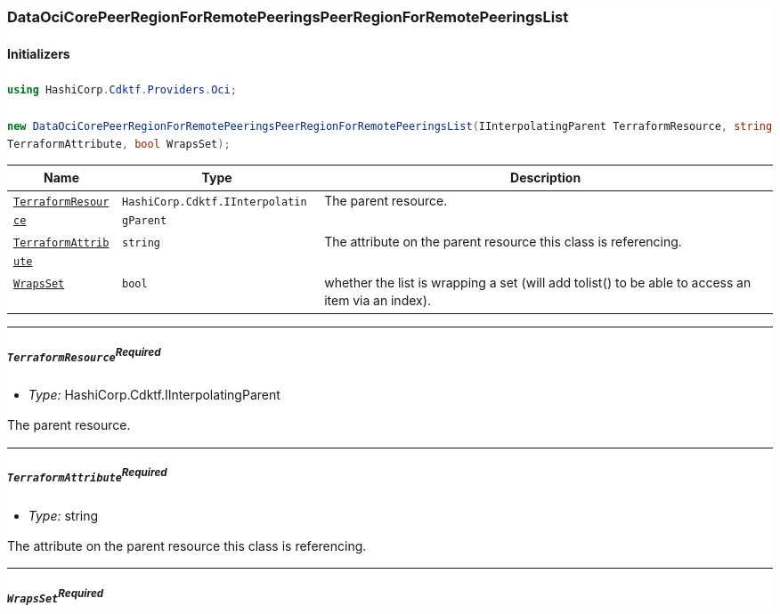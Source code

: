 
### DataOciCorePeerRegionForRemotePeeringsPeerRegionForRemotePeeringsList <a name="DataOciCorePeerRegionForRemotePeeringsPeerRegionForRemotePeeringsList" id="rhizo-co-terraform-provider-oci.dataOciCorePeerRegionForRemotePeerings.DataOciCorePeerRegionForRemotePeeringsPeerRegionForRemotePeeringsList"></a>

#### Initializers <a name="Initializers" id="rhizo-co-terraform-provider-oci.dataOciCorePeerRegionForRemotePeerings.DataOciCorePeerRegionForRemotePeeringsPeerRegionForRemotePeeringsList.Initializer"></a>

```csharp
using HashiCorp.Cdktf.Providers.Oci;

new DataOciCorePeerRegionForRemotePeeringsPeerRegionForRemotePeeringsList(IInterpolatingParent TerraformResource, string TerraformAttribute, bool WrapsSet);
```

| **Name** | **Type** | **Description** |
| --- | --- | --- |
| <code><a href="#rhizo-co-terraform-provider-oci.dataOciCorePeerRegionForRemotePeerings.DataOciCorePeerRegionForRemotePeeringsPeerRegionForRemotePeeringsList.Initializer.parameter.terraformResource">TerraformResource</a></code> | <code>HashiCorp.Cdktf.IInterpolatingParent</code> | The parent resource. |
| <code><a href="#rhizo-co-terraform-provider-oci.dataOciCorePeerRegionForRemotePeerings.DataOciCorePeerRegionForRemotePeeringsPeerRegionForRemotePeeringsList.Initializer.parameter.terraformAttribute">TerraformAttribute</a></code> | <code>string</code> | The attribute on the parent resource this class is referencing. |
| <code><a href="#rhizo-co-terraform-provider-oci.dataOciCorePeerRegionForRemotePeerings.DataOciCorePeerRegionForRemotePeeringsPeerRegionForRemotePeeringsList.Initializer.parameter.wrapsSet">WrapsSet</a></code> | <code>bool</code> | whether the list is wrapping a set (will add tolist() to be able to access an item via an index). |

---

##### `TerraformResource`<sup>Required</sup> <a name="TerraformResource" id="rhizo-co-terraform-provider-oci.dataOciCorePeerRegionForRemotePeerings.DataOciCorePeerRegionForRemotePeeringsPeerRegionForRemotePeeringsList.Initializer.parameter.terraformResource"></a>

- *Type:* HashiCorp.Cdktf.IInterpolatingParent

The parent resource.

---

##### `TerraformAttribute`<sup>Required</sup> <a name="TerraformAttribute" id="rhizo-co-terraform-provider-oci.dataOciCorePeerRegionForRemotePeerings.DataOciCorePeerRegionForRemotePeeringsPeerRegionForRemotePeeringsList.Initializer.parameter.terraformAttribute"></a>

- *Type:* string

The attribute on the parent resource this class is referencing.

---

##### `WrapsSet`<sup>Required</sup> <a name="WrapsSet" id="rhizo-co-terraform-provider-oci.dataOciCorePeerRegionForRemotePeerings.DataOciCorePeerRegionForRemotePeeringsPeerRegionForRemotePeeringsList.Initializer.parameter.wrapsSet"></a>
